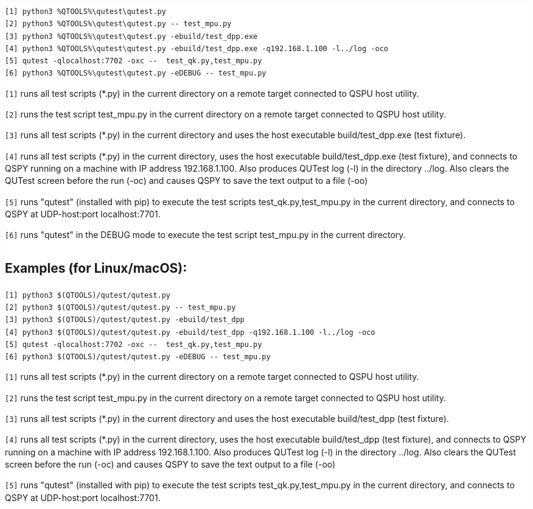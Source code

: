 ```
[1] python3 %QTOOLS%\qutest\qutest.py
[2] python3 %QTOOLS%\qutest\qutest.py -- test_mpu.py
[3] python3 %QTOOLS%\qutest\qutest.py -ebuild/test_dpp.exe
[4] python3 %QTOOLS%\qutest\qutest.py -ebuild/test_dpp.exe -q192.168.1.100 -l../log -oco
[5] qutest -qlocalhost:7702 -oxc --  test_qk.py,test_mpu.py
[6] python3 %QTOOLS%\qutest\qutest.py -eDEBUG -- test_mpu.py
```

`[1]` runs all test scripts (*.py) in the current directory on a remote target connected to QSPU host utility.

`[2]` runs the test script test_mpu.py in the current directory on a remote target connected to QSPU host utility.

`[3]` runs all test scripts (*.py) in the current directory and uses the host executable build/test_dpp.exe (test fixture).

`[4]` runs all test scripts (*.py) in the current directory, uses the host executable build/test_dpp.exe (test fixture), and connects to QSPY running on a machine with IP address 192.168.1.100. Also produces QUTest log (-l) in the directory ../log. Also clears the QUTest screen before the run (-oc) and causes QSPY to save the text output to a file (-oo)

`[5]` runs "qutest" (installed with pip) to execute the test scripts test_qk.py,test_mpu.py in the current directory, and connects to QSPY at UDP-host:port localhost:7701.

`[6]` runs "qutest" in the DEBUG mode to execute the test script test_mpu.py in the current directory.


## Examples (for Linux/macOS):
```
[1] python3 $(QTOOLS)/qutest/qutest.py
[2] python3 $(QTOOLS)/qutest/qutest.py -- test_mpu.py
[3] python3 $(QTOOLS)/qutest/qutest.py -ebuild/test_dpp
[4] python3 $(QTOOLS)/qutest/qutest.py -ebuild/test_dpp -q192.168.1.100 -l../log -oco
[5] qutest -qlocalhost:7702 -oxc --  test_qk.py,test_mpu.py
[6] python3 $(QTOOLS)/qutest/qutest.py -eDEBUG -- test_mpu.py
```

`[1]` runs all test scripts (*.py) in the current directory on a remote target connected to QSPU host utility.

`[2]` runs the test script test_mpu.py in the current directory on a remote target connected to QSPU host utility.

`[3]` runs all test scripts (*.py) in the current directory and uses the host executable build/test_dpp (test fixture).

`[4]` runs all test scripts (*.py) in the current directory, uses the host executable build/test_dpp (test fixture), and connects to QSPY running on a machine with IP address 192.168.1.100. Also produces QUTest log (-l) in the directory ../log. Also clears the QUTest screen before the run (-oc) and causes QSPY to save the text output to a file (-oo)

`[5]` runs "qutest" (installed with pip) to execute the test scripts test_qk.py,test_mpu.py in the current directory, and connects to QSPY at UDP-host:port localhost:7701.
